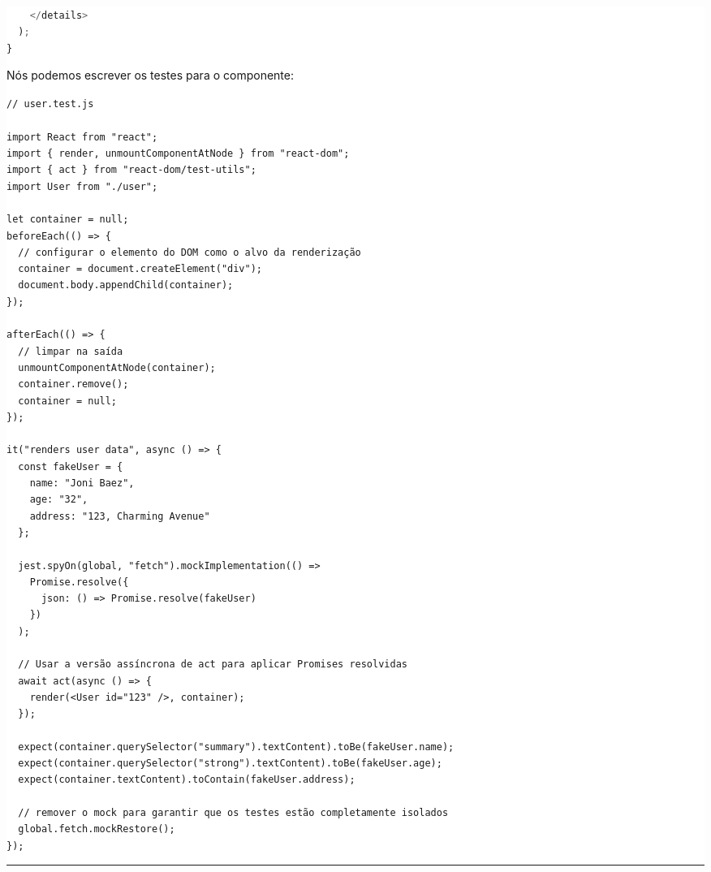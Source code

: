 ```jsx
    </details>
  );
}
```

Nós podemos escrever os testes para o componente:

```jsx{23-33,44-45}
// user.test.js

import React from "react";
import { render, unmountComponentAtNode } from "react-dom";
import { act } from "react-dom/test-utils";
import User from "./user";

let container = null;
beforeEach(() => {
  // configurar o elemento do DOM como o alvo da renderização
  container = document.createElement("div");
  document.body.appendChild(container);
});

afterEach(() => {
  // limpar na saída
  unmountComponentAtNode(container);
  container.remove();
  container = null;
});

it("renders user data", async () => {
  const fakeUser = {
    name: "Joni Baez",
    age: "32",
    address: "123, Charming Avenue"
  };

  jest.spyOn(global, "fetch").mockImplementation(() =>
    Promise.resolve({
      json: () => Promise.resolve(fakeUser)
    })
  );

  // Usar a versão assíncrona de act para aplicar Promises resolvidas
  await act(async () => {
    render(<User id="123" />, container);
  });

  expect(container.querySelector("summary").textContent).toBe(fakeUser.name);
  expect(container.querySelector("strong").textContent).toBe(fakeUser.age);
  expect(container.textContent).toContain(fakeUser.address);

  // remover o mock para garantir que os testes estão completamente isolados
  global.fetch.mockRestore();
});
```

---